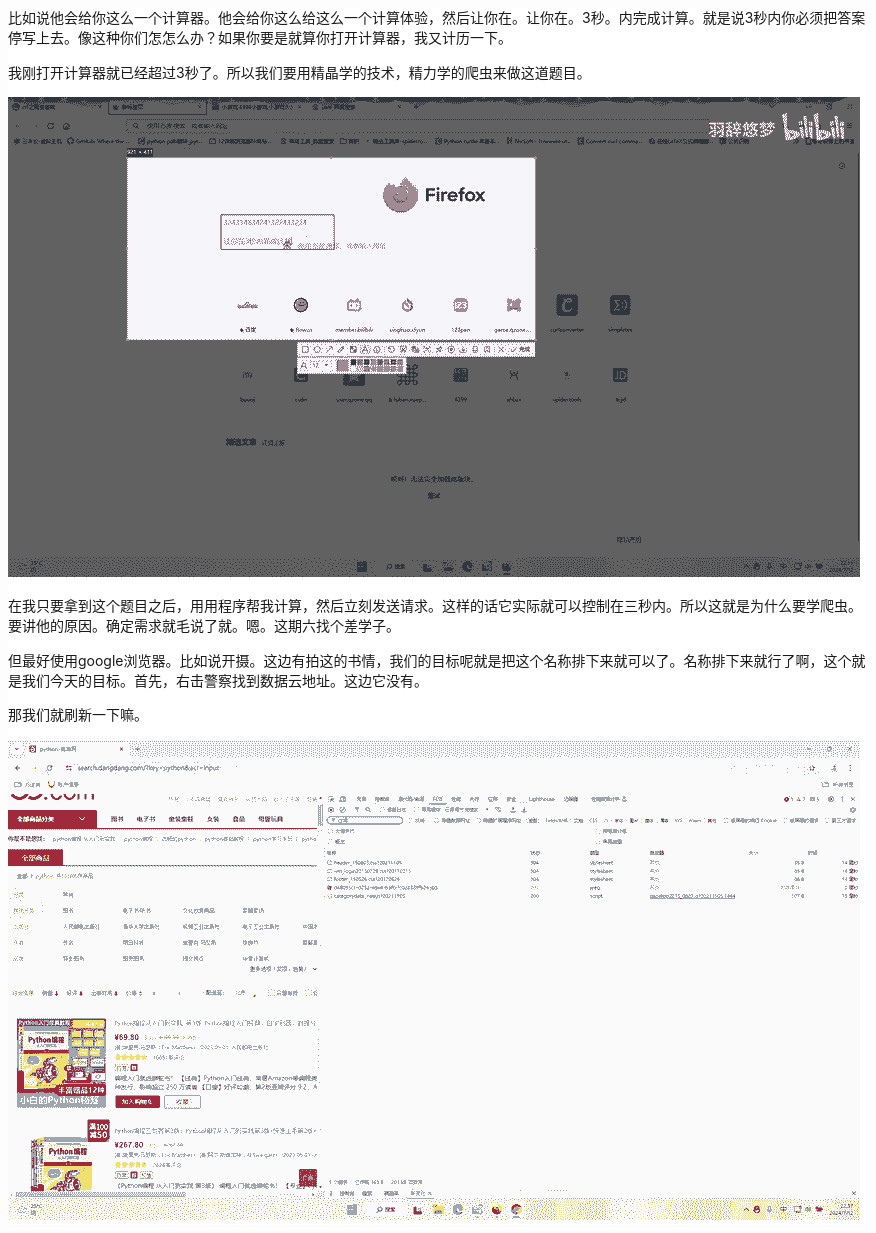 比如说他会给你这么一个计算器。他会给你这么给这么一个计算体验，然后让你在。让你在。3秒。内完成计算。就是说3秒内你必须把答案停写上去。像这种你们怎怎么办？如果你要是就算你打开计算器，我又计历一下。

我刚打开计算器就已经超过3秒了。所以我们要用精晶学的技术，精力学的爬虫来做这道题目。

![](img/481d4e4ae559688feb0a1c916bf9ab26_11.png)

在我只要拿到这个题目之后，用用程序帮我计算，然后立刻发送请求。这样的话它实际就可以控制在三秒内。所以这就是为什么要学爬虫。要讲他的原因。确定需求就毛说了就。嗯。这期六找个差学子。

但最好使用google浏览器。比如说开摄。这边有拍这的书情，我们的目标呢就是把这个名称排下来就可以了。名称排下来就行了啊，这个就是我们今天的目标。首先，右击警察找到数据云地址。这边它没有。

那我们就刷新一下嘛。

![](img/481d4e4ae559688feb0a1c916bf9ab26_13.png)
